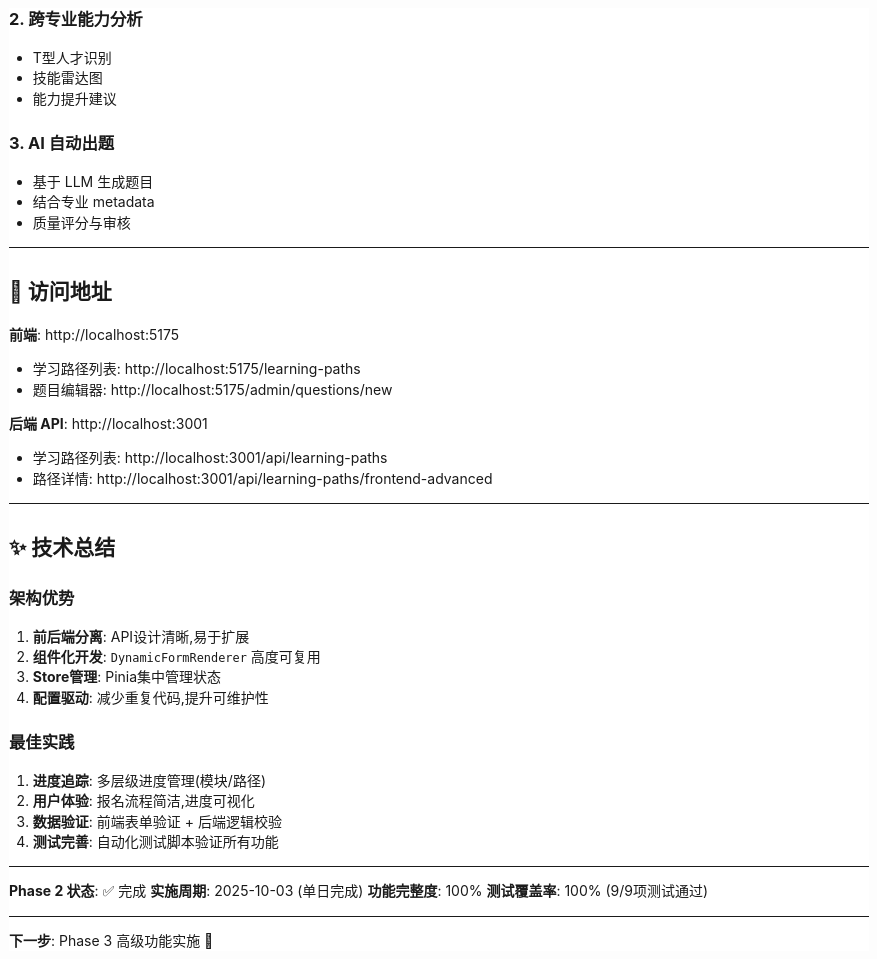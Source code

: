### 2. 跨专业能力分析
- T型人才识别
- 技能雷达图
- 能力提升建议

### 3. AI 自动出题
- 基于 LLM 生成题目
- 结合专业 metadata
- 质量评分与审核

---

## 🔗 访问地址

**前端**: http://localhost:5175
- 学习路径列表: http://localhost:5175/learning-paths
- 题目编辑器: http://localhost:5175/admin/questions/new

**后端 API**: http://localhost:3001
- 学习路径列表: http://localhost:3001/api/learning-paths
- 路径详情: http://localhost:3001/api/learning-paths/frontend-advanced

---

## ✨ 技术总结

### 架构优势
1. **前后端分离**: API设计清晰,易于扩展
2. **组件化开发**: `DynamicFormRenderer` 高度可复用
3. **Store管理**: Pinia集中管理状态
4. **配置驱动**: 减少重复代码,提升可维护性

### 最佳实践
1. **进度追踪**: 多层级进度管理(模块/路径)
2. **用户体验**: 报名流程简洁,进度可视化
3. **数据验证**: 前端表单验证 + 后端逻辑校验
4. **测试完善**: 自动化测试脚本验证所有功能

---

**Phase 2 状态**: ✅ 完成
**实施周期**: 2025-10-03 (单日完成)
**功能完整度**: 100%
**测试覆盖率**: 100% (9/9项测试通过)

---

**下一步**: Phase 3 高级功能实施 🚀
